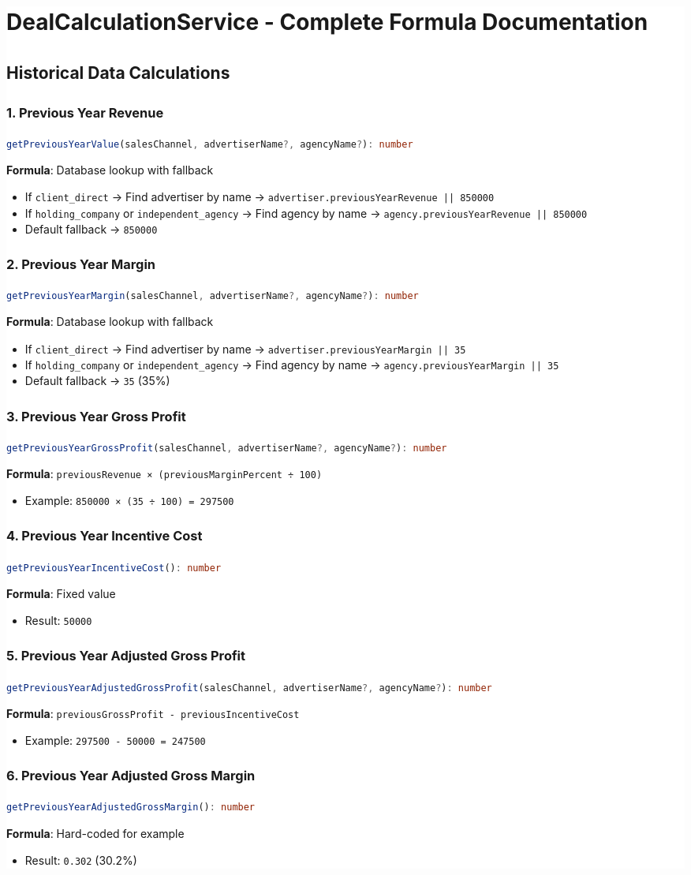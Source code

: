 # DealCalculationService - Complete Formula Documentation

## Historical Data Calculations

### 1. Previous Year Revenue
```typescript
getPreviousYearValue(salesChannel, advertiserName?, agencyName?): number
```
**Formula**: Database lookup with fallback
- If `client_direct` → Find advertiser by name → `advertiser.previousYearRevenue || 850000`
- If `holding_company` or `independent_agency` → Find agency by name → `agency.previousYearRevenue || 850000`
- Default fallback → `850000`

### 2. Previous Year Margin
```typescript
getPreviousYearMargin(salesChannel, advertiserName?, agencyName?): number
```
**Formula**: Database lookup with fallback
- If `client_direct` → Find advertiser by name → `advertiser.previousYearMargin || 35`
- If `holding_company` or `independent_agency` → Find agency by name → `agency.previousYearMargin || 35`
- Default fallback → `35` (35%)

### 3. Previous Year Gross Profit
```typescript
getPreviousYearGrossProfit(salesChannel, advertiserName?, agencyName?): number
```
**Formula**: `previousRevenue × (previousMarginPercent ÷ 100)`
- Example: `850000 × (35 ÷ 100) = 297500`

### 4. Previous Year Incentive Cost
```typescript
getPreviousYearIncentiveCost(): number
```
**Formula**: Fixed value
- Result: `50000`

### 5. Previous Year Adjusted Gross Profit
```typescript
getPreviousYearAdjustedGrossProfit(salesChannel, advertiserName?, agencyName?): number
```
**Formula**: `previousGrossProfit - previousIncentiveCost`
- Example: `297500 - 50000 = 247500`

### 6. Previous Year Adjusted Gross Margin
```typescript
getPreviousYearAdjustedGrossMargin(): number
```
**Formula**: Hard-coded for example
- Result: `0.302` (30.2%)

